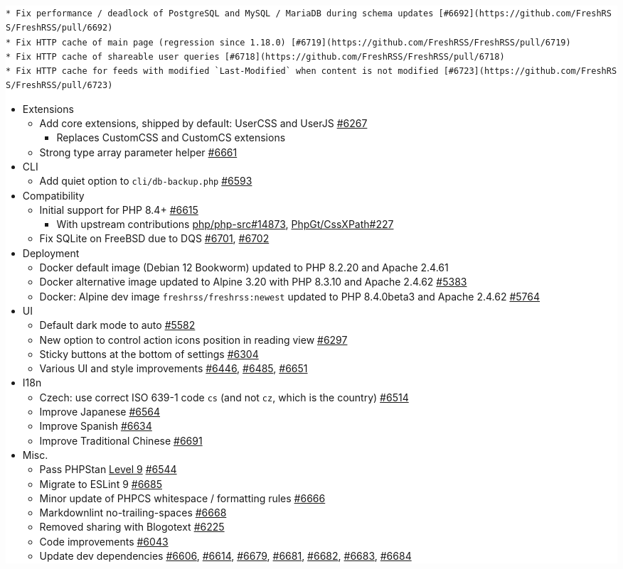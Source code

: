 	* Fix performance / deadlock of PostgreSQL and MySQL / MariaDB during schema updates [#6692](https://github.com/FreshRSS/FreshRSS/pull/6692)
	* Fix HTTP cache of main page (regression since 1.18.0) [#6719](https://github.com/FreshRSS/FreshRSS/pull/6719)
	* Fix HTTP cache of shareable user queries [#6718](https://github.com/FreshRSS/FreshRSS/pull/6718)
	* Fix HTTP cache for feeds with modified `Last-Modified` when content is not modified [#6723](https://github.com/FreshRSS/FreshRSS/pull/6723)
* Extensions
	* Add core extensions, shipped by default: UserCSS and UserJS [#6267](https://github.com/FreshRSS/FreshRSS/pull/6267)
		* Replaces CustomCSS and CustomCS extensions
	* Strong type array parameter helper [#6661](https://github.com/FreshRSS/FreshRSS/pull/6661)
* CLI
	* Add quiet option to `cli/db-backup.php` [#6593](https://github.com/FreshRSS/FreshRSS/pull/6593)
* Compatibility
	* Initial support for PHP 8.4+ [#6615](https://github.com/FreshRSS/FreshRSS/pull/6615)
		* With upstream contributions [php/php-src#14873](https://github.com/php/php-src/issues/14873), [PhpGt/CssXPath#227](https://github.com/PhpGt/CssXPath/pull/227)
	* Fix SQLite on FreeBSD due to DQS [#6701](https://github.com/FreshRSS/FreshRSS/pull/6701), [#6702](https://github.com/FreshRSS/FreshRSS/pull/6702)
* Deployment
	* Docker default image (Debian 12 Bookworm) updated to PHP 8.2.20 and Apache 2.4.61
	* Docker alternative image updated to Alpine 3.20 with PHP 8.3.10 and Apache 2.4.62 [#5383](https://github.com/FreshRSS/FreshRSS/pull/5383)
	* Docker: Alpine dev image `freshrss/freshrss:newest` updated to PHP 8.4.0beta3 and Apache 2.4.62 [#5764](https://github.com/FreshRSS/FreshRSS/pull/5764)
* UI
	* Default dark mode to auto [#5582](https://github.com/FreshRSS/FreshRSS/pull/5582)
	* New option to control action icons position in reading view [#6297](https://github.com/FreshRSS/FreshRSS/pull/6297)
	* Sticky buttons at the bottom of settings [#6304](https://github.com/FreshRSS/FreshRSS/pull/6304)
	* Various UI and style improvements [#6446](https://github.com/FreshRSS/FreshRSS/pull/6446), [#6485](https://github.com/FreshRSS/FreshRSS/pull/6485),
		[#6651](https://github.com/FreshRSS/FreshRSS/pull/6651)
* I18n
	* Czech: use correct ISO 639-1 code `cs` (and not `cz`, which is the country) [#6514](https://github.com/FreshRSS/FreshRSS/pull/6514)
	* Improve Japanese [#6564](https://github.com/FreshRSS/FreshRSS/pull/6564)
	* Improve Spanish [#6634](https://github.com/FreshRSS/FreshRSS/pull/6634)
	* Improve Traditional Chinese [#6691](https://github.com/FreshRSS/FreshRSS/pull/6691)
* Misc.
	* Pass PHPStan [Level 9](https://phpstan.org/user-guide/rule-levels) [#6544](https://github.com/FreshRSS/FreshRSS/pull/6544)
	* Migrate to ESLint 9 [#6685](https://github.com/FreshRSS/FreshRSS/pull/6685)
	* Minor update of PHPCS whitespace / formatting rules [#6666](https://github.com/FreshRSS/FreshRSS/pull/6666)
	* Markdownlint no-trailing-spaces [#6668](https://github.com/FreshRSS/FreshRSS/pull/6668)
	* Removed sharing with Blogotext [#6225](https://github.com/FreshRSS/FreshRSS/pull/6225)
	* Code improvements [#6043](https://github.com/FreshRSS/FreshRSS/pull/6043)
	* Update dev dependencies [#6606](https://github.com/FreshRSS/FreshRSS/pull/6606), [#6614](https://github.com/FreshRSS/FreshRSS/pull/6614),
		[#6679](https://github.com/FreshRSS/FreshRSS/pull/6679), [#6681](https://github.com/FreshRSS/FreshRSS/pull/6681), [#6682](https://github.com/FreshRSS/FreshRSS/pull/6682),
		[#6683](https://github.com/FreshRSS/FreshRSS/pull/6683), [#6684](https://github.com/FreshRSS/FreshRSS/pull/6684)
